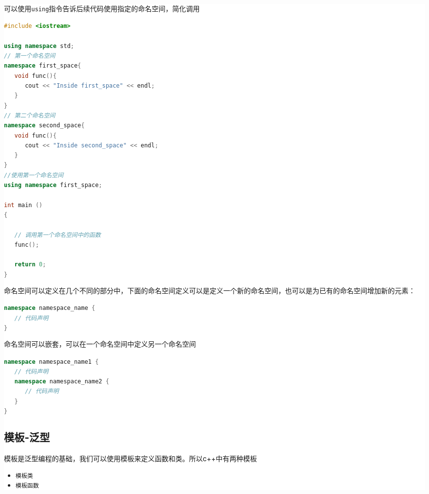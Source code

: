 可以使用`using`指令告诉后续代码使用指定的命名空间，简化调用

```c++
#include <iostream>

using namespace std; 
// 第一个命名空间
namespace first_space{
   void func(){
      cout << "Inside first_space" << endl;
   }
}
// 第二个命名空间
namespace second_space{
   void func(){
      cout << "Inside second_space" << endl;
   }
}
//使用第一个命名空间
using namespace first_space;

int main ()
{
 
   // 调用第一个命名空间中的函数
   func();
   
   return 0;
}
```

命名空间可以定义在几个不同的部分中，下面的命名空间定义可以是定义一个新的命名空间，也可以是为已有的命名空间增加新的元素：

```c++
namespace namespace_name {
   // 代码声明
}
```

命名空间可以嵌套，可以在一个命名空间中定义另一个命名空间

```c++
namespace namespace_name1 {
   // 代码声明
   namespace namespace_name2 {
      // 代码声明
   }
}
```

## 模板-泛型

模板是泛型编程的基础，我们可以使用模板来定义函数和类。所以c++中有两种模板

* `模板类`
* `模板函数`
